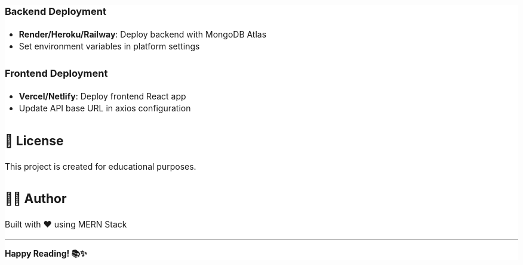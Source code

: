 ### Backend Deployment
- **Render/Heroku/Railway**: Deploy backend with MongoDB Atlas
- Set environment variables in platform settings

### Frontend Deployment
- **Vercel/Netlify**: Deploy frontend React app
- Update API base URL in axios configuration

## 📄 License

This project is created for educational purposes.

## 👨‍💻 Author

Built with ❤️ using MERN Stack

---

**Happy Reading! 📚✨**
